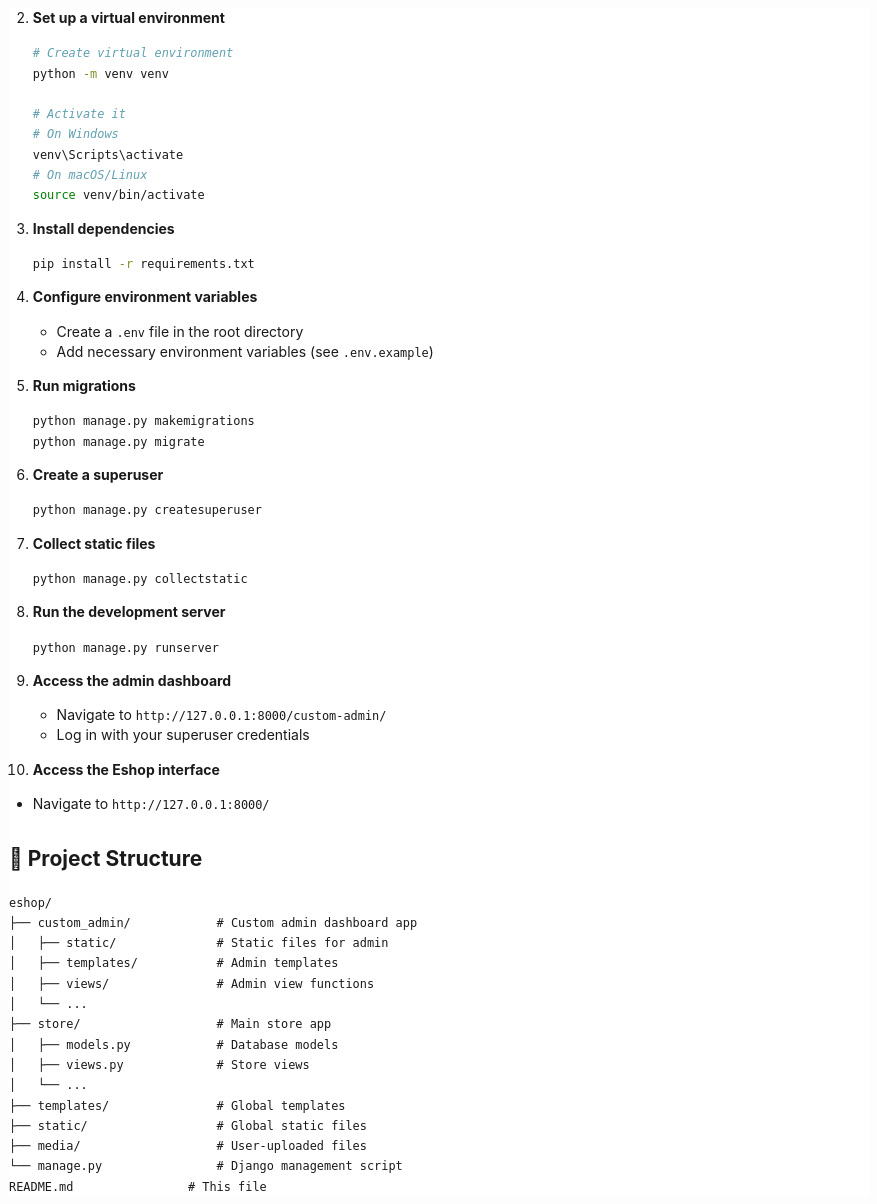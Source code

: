 2. **Set up a virtual environment**
   ```bash
   # Create virtual environment
   python -m venv venv
   
   # Activate it
   # On Windows
   venv\Scripts\activate
   # On macOS/Linux
   source venv/bin/activate
   ```

3. **Install dependencies**
   ```bash
   pip install -r requirements.txt
   ```

4. **Configure environment variables**
   - Create a `.env` file in the root directory
   - Add necessary environment variables (see `.env.example`)

5. **Run migrations**
   ```bash
   python manage.py makemigrations
   python manage.py migrate
   ```

6. **Create a superuser**
   ```bash
   python manage.py createsuperuser
   ```

7. **Collect static files**
   ```bash
   python manage.py collectstatic
   ```

8. **Run the development server**
   ```bash
   python manage.py runserver
   ```

9. **Access the admin dashboard**
   - Navigate to `http://127.0.0.1:8000/custom-admin/`
   - Log in with your superuser credentials

10. **Access the Eshop interface**
   - Navigate to `http://127.0.0.1:8000/`

## 📁 Project Structure

```
eshop/
├── custom_admin/            # Custom admin dashboard app
│   ├── static/              # Static files for admin
│   ├── templates/           # Admin templates
│   ├── views/               # Admin view functions
│   └── ...
├── store/                   # Main store app
│   ├── models.py            # Database models
│   ├── views.py             # Store views
│   └── ...
├── templates/               # Global templates
├── static/                  # Global static files
├── media/                   # User-uploaded files
└── manage.py                # Django management script
README.md                # This file
```
